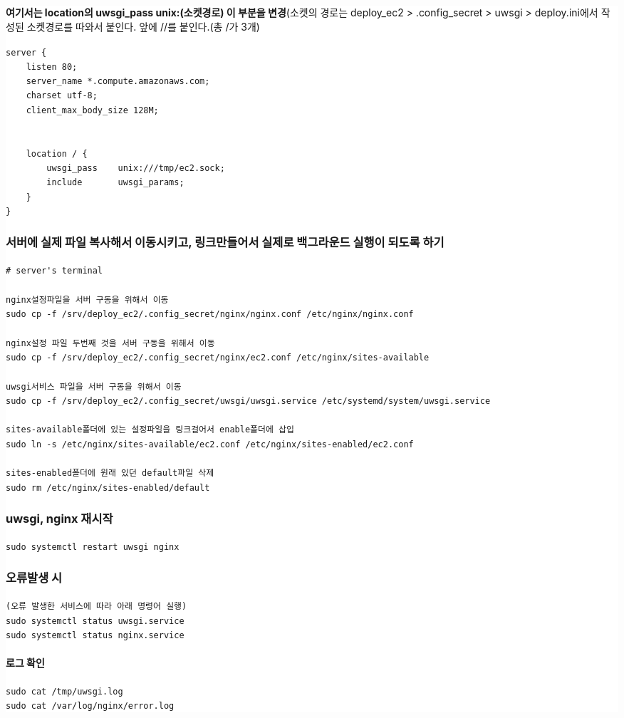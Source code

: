 **여기서는 location의 uwsgi_pass		unix:(소켓경로) 이 부분을 변경**(소켓의 경로는  deploy\_ec2 > .config_secret > uwsgi > deploy.ini에서 작성된 소켓경로를 따와서 붙인다. 앞에 //를 붙인다.(총 /가 3개)

```
server {
    listen 80;
    server_name *.compute.amazonaws.com;
    charset utf-8;
    client_max_body_size 128M;


    location / {
        uwsgi_pass    unix:///tmp/ec2.sock;
        include       uwsgi_params;
    }
}
```


### 서버에 실제 파일 복사해서 이동시키고, 링크만들어서 실제로 백그라운드 실행이 되도록 하기

```
# server's terminal

nginx설정파일을 서버 구동을 위해서 이동
sudo cp -f /srv/deploy_ec2/.config_secret/nginx/nginx.conf /etc/nginx/nginx.conf

nginx설정 파일 두번째 것을 서버 구동을 위해서 이동
sudo cp -f /srv/deploy_ec2/.config_secret/nginx/ec2.conf /etc/nginx/sites-available

uwsgi서비스 파일을 서버 구동을 위해서 이동
sudo cp -f /srv/deploy_ec2/.config_secret/uwsgi/uwsgi.service /etc/systemd/system/uwsgi.service

sites-available폴더에 있는 설정파일을 링크걸어서 enable폴더에 삽입
sudo ln -s /etc/nginx/sites-available/ec2.conf /etc/nginx/sites-enabled/ec2.conf

sites-enabled폴더에 원래 있던 default파일 삭제
sudo rm /etc/nginx/sites-enabled/default

```

### uwsgi, nginx 재시작
```
sudo systemctl restart uwsgi nginx
```

### 오류발생 시
```
(오류 발생한 서비스에 따라 아래 명령어 실행)
sudo systemctl status uwsgi.service
sudo systemctl status nginx.service
``` 

#### 로그 확인
```
sudo cat /tmp/uwsgi.log
sudo cat /var/log/nginx/error.log
```
